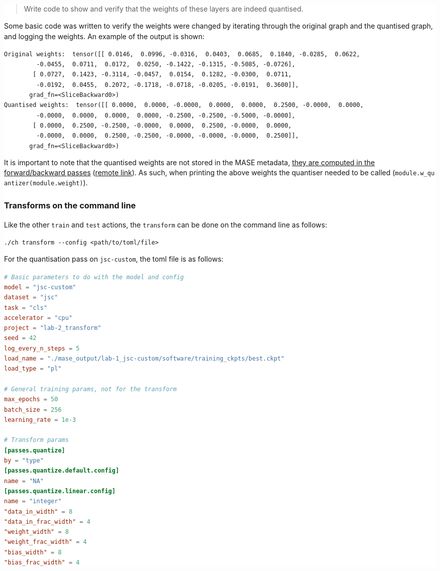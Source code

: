 > Write code to show and verify that the weights of these layers are indeed quantised.

Some basic code was written to verify the weights were changed by iterating through the original graph and the quantised graph, and logging the weights. An example of the output is shown:
```
Original weights:  tensor([[ 0.0146,  0.0996, -0.0316,  0.0403,  0.0685,  0.1840, -0.0285,  0.0622,
         -0.0455,  0.0711,  0.0172,  0.0250, -0.1422, -0.1315, -0.5085, -0.0726],
        [ 0.0727,  0.1423, -0.3114, -0.0457,  0.0154,  0.1282, -0.0300,  0.0711,
         -0.0192,  0.0455,  0.2072, -0.1718, -0.0718, -0.0205, -0.0191,  0.3600]],
       grad_fn=<SliceBackward0>)
Quantised weights:  tensor([[ 0.0000,  0.0000, -0.0000,  0.0000,  0.0000,  0.2500, -0.0000,  0.0000,
         -0.0000,  0.0000,  0.0000,  0.0000, -0.2500, -0.2500, -0.5000, -0.0000],
        [ 0.0000,  0.2500, -0.2500, -0.0000,  0.0000,  0.2500, -0.0000,  0.0000,
         -0.0000,  0.0000,  0.2500, -0.2500, -0.0000, -0.0000, -0.0000,  0.2500]],
       grad_fn=<SliceBackward0>)
```
It is important to note that the quantised weights are not stored in the MASE metadata, [they are computed in the forward/backward passes](../../../machop/chop/passes/graph/transforms/quantize/quantized_modules/linear.py#L63) ([remote link](https://github.com/btarifi10/mase/tree/btarifi/dev/machop/chop/passes/graph/transforms/quantize/quantized_modules/linear.py#L63)). As such, when printing the above weights the quantiser needed to be called (`module.w_quantizer(module.weight)`).

### Transforms on the command line
Like the other `train` and `test` actions, the `transform` can be done on the command line as follows:
```
./ch transform --config <path/to/toml/file>
```

For the quantisation pass on `jsc-custom`, the toml file is as follows:
```toml
# Basic parameters to do with the model and config
model = "jsc-custom"
dataset = "jsc"
task = "cls"
accelerator = "cpu"
project = "lab-2_transform"
seed = 42
log_every_n_steps = 5
load_name = "./mase_output/lab-1_jsc-custom/software/training_ckpts/best.ckpt"
load_type = "pl"

# General training params, not for the transform
max_epochs = 50 
batch_size = 256
learning_rate = 1e-3

# Transform params
[passes.quantize]
by = "type"
[passes.quantize.default.config]
name = "NA"
[passes.quantize.linear.config]
name = "integer"
"data_in_width" = 8
"data_in_frac_width" = 4
"weight_width" = 8
"weight_frac_width" = 4
"bias_width" = 8
"bias_frac_width" = 4
```
